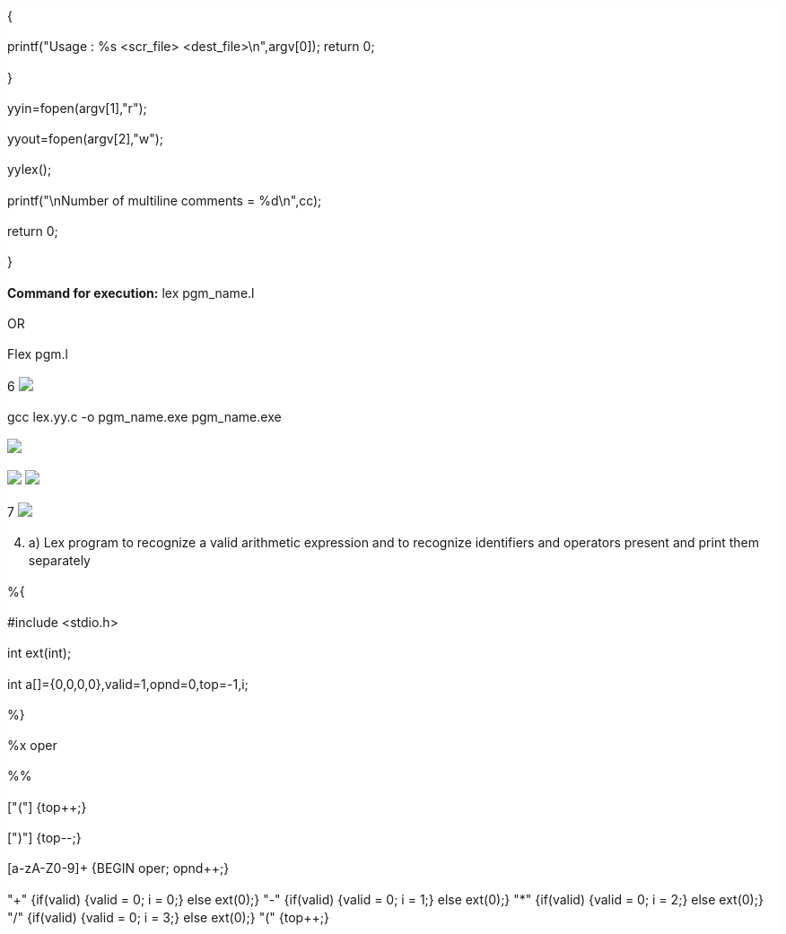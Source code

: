 { 

printf("Usage : %s  <scr\_file> <dest\_file>\n",argv[0]); return 0; 

} 

yyin=fopen(argv[1],"r"); 

yyout=fopen(argv[2],"w"); 

yylex(); 

printf("\nNumber of multiline comments = %d\n",cc); 

return 0; 

} 

**Command for execution:**                 lex pgm\_name.l 

OR 

Flex pgm.l 

6 
![](Aspose.Words.8434de75-d146-4bc3-b7d8-35a02bd82bc6.001.png)

gcc lex.yy.c -o pgm\_name.exe pgm\_name.exe 

![](Aspose.Words.8434de75-d146-4bc3-b7d8-35a02bd82bc6.003.jpeg)

![](Aspose.Words.8434de75-d146-4bc3-b7d8-35a02bd82bc6.004.png) ![](Aspose.Words.8434de75-d146-4bc3-b7d8-35a02bd82bc6.005.png)

7 
![](Aspose.Words.8434de75-d146-4bc3-b7d8-35a02bd82bc6.001.png)

4. a) Lex program to recognize a valid arithmetic expression and to recognize identifiers and operators present and print them separately 

%{ 

#include <stdio.h> 

int ext(int); 

int a[]={0,0,0,0},valid=1,opnd=0,top=-1,i; 

%} 

%x oper 

%% 

["("]                   {top++;} 

[")"]                   {top--;} 

[a-zA-Z0-9]+         {BEGIN oper; opnd++;} 

<oper>"+"   {if(valid) {valid = 0; i = 0;} else ext(0);} <oper>"-"   {if(valid) {valid = 0; i = 1;} else ext(0);} <oper>"\*"   {if(valid) {valid = 0; i = 2;} else ext(0);} <oper>"/"   {if(valid) {valid = 0; i = 3;} else ext(0);} <oper>"("   {top++;} 
